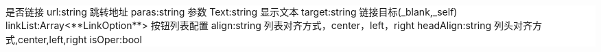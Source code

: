 </td>
<td>
是否链接
</td>
</tr>
<tr>
<td>
url:string
</td>
<td>
跳转地址
</td>
</tr>
<tr>
<td>
paras:string
</td>
<td>
参数
</td>
</tr>
<tr>
<td>
Text:string
</td>
<td>
显示文本
</td>
</tr>
<tr>
<td>
target:string
</td>
<td>
链接目标(_blank,_self)
</td>
</tr>
<tr>
<td>
linkList:Array&lt;**LinkOption**&gt;
</td>
<td>
按钮列表配置
</td>
</tr>
<tr>
<td>
align:string
</td>
<td>
列表对齐方式，center，left，right
</td>
</tr>
<tr>
<td>
headAlign:string
</td>
<td>
列头对齐方式,center,left,right
</td>
</tr>
<tr>
<td>
isOper:bool